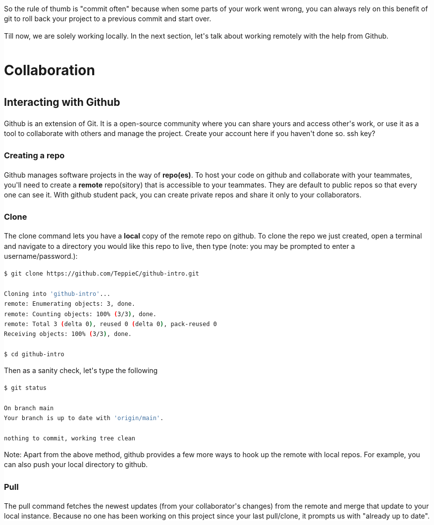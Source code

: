 So the rule of thumb is "commit often" because when some parts of your work went wrong, you can always rely on this benefit of git to roll back your project to a previous commit and start over. 

Till now, we are solely working locally. In the next section, let's talk about working remotely with the help from Github.


# Collaboration
## Interacting with Github
Github is an extension of Git. It is a open-source community where you can share yours and access other's work, or use it as a tool to collaborate with others and manage the project. Create your account here if you haven't done so.
ssh key?

### Creating a repo
Github manages software projects in the way of **repo(es)**. To host your code on github and collaborate with your teammates, you'll need to create a **remote** repo(sitory) that is accessible to your teammates. They are default to public repos so that every one can see it. With github student pack, you can create private repos and share it only to your collaborators.

### Clone
The clone command lets you have a **local** copy of the remote repo on github. To clone the repo we just created, open a terminal and navigate to a directory you would like this repo to live, then type (note: you may be prompted to enter a username/password.):

```bash
$ git clone https://github.com/TeppieC/github-intro.git

Cloning into 'github-intro'...
remote: Enumerating objects: 3, done.
remote: Counting objects: 100% (3/3), done.
remote: Total 3 (delta 0), reused 0 (delta 0), pack-reused 0
Receiving objects: 100% (3/3), done.

$ cd github-intro
```

Then as a sanity check, let's type the following

```bash
$ git status

On branch main
Your branch is up to date with 'origin/main'.

nothing to commit, working tree clean
```

Note: Apart from the above method, github provides a few more ways to hook up the remote with local repos. For example, you can also push your local directory to github.

### Pull
The pull command fetches the newest updates (from your collaborator's changes) from the remote and merge that update to your local instance. Because no one has been working on this project since your last pull/clone, it prompts us with "already up to date". 
